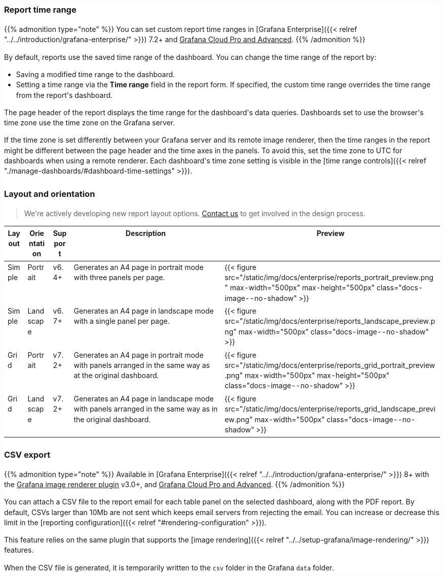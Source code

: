 ### Report time range

{{% admonition type="note" %}}
You can set custom report time ranges in [Grafana Enterprise]({{< relref "../../introduction/grafana-enterprise/" >}}) 7.2+ and [Grafana Cloud Pro and Advanced](/docs/grafana-cloud/).
{{% /admonition %}}

By default, reports use the saved time range of the dashboard. You can change the time range of the report by:

- Saving a modified time range to the dashboard.
- Setting a time range via the **Time range** field in the report form. If specified, the custom time range overrides the time range from the report's dashboard.

The page header of the report displays the time range for the dashboard's data queries. Dashboards set to use the browser's time zone use the time zone on the Grafana server.

If the time zone is set differently between your Grafana server and its remote image renderer, then the time ranges in the report might be different between the page header and the time axes in the panels. To avoid this, set the time zone to UTC for dashboards when using a remote renderer. Each dashboard's time zone setting is visible in the [time range controls]({{< relref "./manage-dashboards/#dashboard-time-settings" >}}).

### Layout and orientation

> We're actively developing new report layout options. [Contact us](https://grafana.com/contact?about=grafana-enterprise&topic=design-process&value=reporting) to get involved in the design process.

| Layout | Orientation | Support | Description                                                                                               | Preview                                                                                                                                               |
| ------ | ----------- | ------- | --------------------------------------------------------------------------------------------------------- | ----------------------------------------------------------------------------------------------------------------------------------------------------- |
| Simple | Portrait    | v6.4+   | Generates an A4 page in portrait mode with three panels per page.                                         | {{< figure src="/static/img/docs/enterprise/reports_portrait_preview.png" max-width="500px" max-height="500px" class="docs-image--no-shadow" >}}      |
| Simple | Landscape   | v6.7+   | Generates an A4 page in landscape mode with a single panel per page.                                      | {{< figure src="/static/img/docs/enterprise/reports_landscape_preview.png" max-width="500px" class="docs-image--no-shadow" >}}                        |
| Grid   | Portrait    | v7.2+   | Generates an A4 page in portrait mode with panels arranged in the same way as at the original dashboard.  | {{< figure src="/static/img/docs/enterprise/reports_grid_portrait_preview.png" max-width="500px" max-height="500px" class="docs-image--no-shadow" >}} |
| Grid   | Landscape   | v7.2+   | Generates an A4 page in landscape mode with panels arranged in the same way as in the original dashboard. | {{< figure src="/static/img/docs/enterprise/reports_grid_landscape_preview.png" max-width="500px" class="docs-image--no-shadow" >}}                   |

### CSV export

{{% admonition type="note" %}}
Available in [Grafana Enterprise]({{< relref "../../introduction/grafana-enterprise/" >}}) 8+ with the [Grafana image renderer plugin](/grafana/plugins/grafana-image-renderer) v3.0+, and [Grafana Cloud Pro and Advanced](/docs/grafana-cloud/).
{{% /admonition %}}

You can attach a CSV file to the report email for each table panel on the selected dashboard, along with the PDF report. By default, CSVs larger than 10Mb are not sent which keeps email servers from rejecting the email. You can increase or decrease this limit in the [reporting configuration]({{< relref "#rendering-configuration" >}}).

This feature relies on the same plugin that supports the [image rendering]({{< relref "../../setup-grafana/image-rendering/" >}}) features.

When the CSV file is generated, it is temporarily written to the `csv` folder in the Grafana `data` folder.
